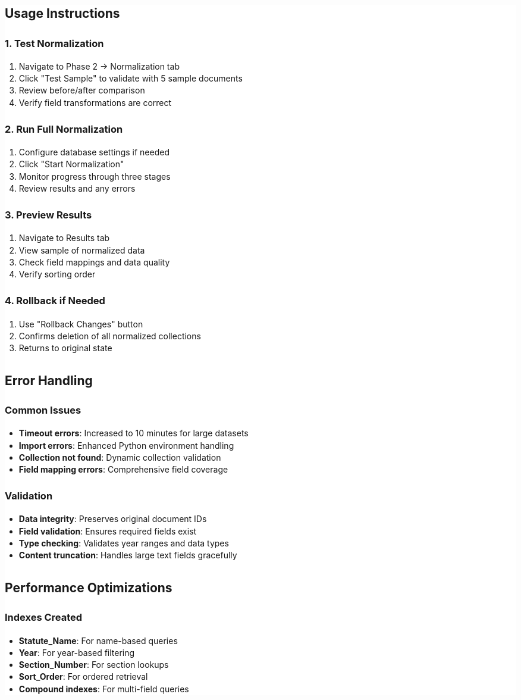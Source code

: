 ## Usage Instructions

### 1. Test Normalization
1. Navigate to Phase 2 → Normalization tab
2. Click "Test Sample" to validate with 5 sample documents
3. Review before/after comparison
4. Verify field transformations are correct

### 2. Run Full Normalization
1. Configure database settings if needed
2. Click "Start Normalization"
3. Monitor progress through three stages
4. Review results and any errors

### 3. Preview Results
1. Navigate to Results tab
2. View sample of normalized data
3. Check field mappings and data quality
4. Verify sorting order

### 4. Rollback if Needed
1. Use "Rollback Changes" button
2. Confirms deletion of all normalized collections
3. Returns to original state

## Error Handling

### Common Issues
- **Timeout errors**: Increased to 10 minutes for large datasets
- **Import errors**: Enhanced Python environment handling
- **Collection not found**: Dynamic collection validation
- **Field mapping errors**: Comprehensive field coverage

### Validation
- **Data integrity**: Preserves original document IDs
- **Field validation**: Ensures required fields exist
- **Type checking**: Validates year ranges and data types
- **Content truncation**: Handles large text fields gracefully

## Performance Optimizations

### Indexes Created
- **Statute_Name**: For name-based queries
- **Year**: For year-based filtering
- **Section_Number**: For section lookups
- **Sort_Order**: For ordered retrieval
- **Compound indexes**: For multi-field queries
